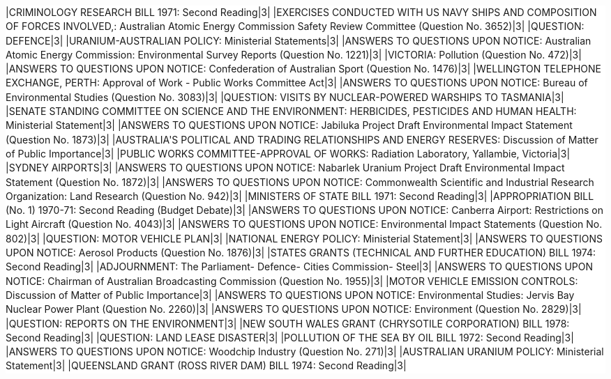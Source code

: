 |CRIMINOLOGY RESEARCH BILL 1971: Second Reading|3|
|EXERCISES CONDUCTED WITH US NAVY SHIPS AND COMPOSITION OF FORCES INVOLVED,: Australian Atomic Energy Commission Safety Review Committee (Question No. 3652)|3|
|QUESTION: DEFENCE|3|
|URANIUM-AUSTRALIAN POLICY: Ministerial Statements|3|
|ANSWERS TO QUESTIONS UPON NOTICE: Australian Atomic Energy Commission: Environmental Survey Reports (Question No. 1221)|3|
|VICTORIA: Pollution (Question No. 472)|3|
|ANSWERS TO QUESTIONS UPON NOTICE: Confederation of Australian Sport (Question No. 1476)|3|
|WELLINGTON TELEPHONE EXCHANGE, PERTH: Approval of Work - Public Works Committee Act|3|
|ANSWERS TO QUESTIONS UPON NOTICE: Bureau of Environmental Studies (Question No. 3083)|3|
|QUESTION: VISITS BY NUCLEAR-POWERED WARSHIPS TO TASMANIA|3|
|SENATE STANDING COMMITTEE ON SCIENCE AND THE ENVIRONMENT: HERBICIDES, PESTICIDES AND HUMAN HEALTH: Ministerial Statement|3|
|ANSWERS TO QUESTIONS UPON NOTICE: Jabiluka Project Draft Environmental Impact Statement (Question No. 1873)|3|
|AUSTRALIA'S POLITICAL AND TRADING RELATIONSHIPS AND ENERGY RESERVES: Discussion of Matter of Public Importance|3|
|PUBLIC WORKS COMMITTEE-APPROVAL OF WORKS: Radiation Laboratory, Yallambie, Victoria|3|
|SYDNEY AIRPORTS|3|
|ANSWERS TO QUESTIONS UPON NOTICE: Nabarlek Uranium Project Draft Environmental Impact Statement (Question No. 1872)|3|
|ANSWERS TO QUESTIONS UPON NOTICE: Commonwealth Scientific and Industrial Research Organization: Land Research (Question No. 942)|3|
|MINISTERS OF STATE BILL 1971: Second Reading|3|
|APPROPRIATION BILL (No. 1) 1970-71: Second Reading (Budget Debate)|3|
|ANSWERS TO QUESTIONS UPON NOTICE: Canberra Airport: Restrictions on Light Aircraft (Question No. 4043)|3|
|ANSWERS TO QUESTIONS UPON NOTICE: Environmental Impact Statements (Question No. 802)|3|
|QUESTION: MOTOR VEHICLE PLAN|3|
|NATIONAL ENERGY POLICY: Ministerial Statement|3|
|ANSWERS TO QUESTIONS UPON NOTICE: Aerosol Products (Question No. 1876)|3|
|STATES GRANTS (TECHNICAL AND FURTHER EDUCATION) BILL 1974: Second Reading|3|
|ADJOURNMENT: The Parliament- Defence- Cities Commission- Steel|3|
|ANSWERS TO QUESTIONS UPON NOTICE: Chairman of Australian Broadcasting Commission (Question No. 1955)|3|
|MOTOR VEHICLE EMISSION CONTROLS: Discussion of Matter of Public Importance|3|
|ANSWERS TO QUESTIONS UPON NOTICE: Environmental Studies: Jervis Bay Nuclear Power Plant (Question No. 2260)|3|
|ANSWERS TO QUESTIONS UPON NOTICE: Environment (Question No. 2829)|3|
|QUESTION: REPORTS ON THE ENVIRONMENT|3|
|NEW SOUTH WALES GRANT (CHRYSOTILE CORPORATION) BILL 1978: Second Reading|3|
|QUESTION: LAND LEASE DISASTER|3|
|POLLUTION OF THE SEA BY OIL BILL 1972: Second Reading|3|
|ANSWERS TO QUESTIONS UPON NOTICE: Woodchip Industry (Question No. 271)|3|
|AUSTRALIAN URANIUM POLICY: Ministerial Statement|3|
|QUEENSLAND GRANT (ROSS RIVER DAM) BILL 1974: Second Reading|3|